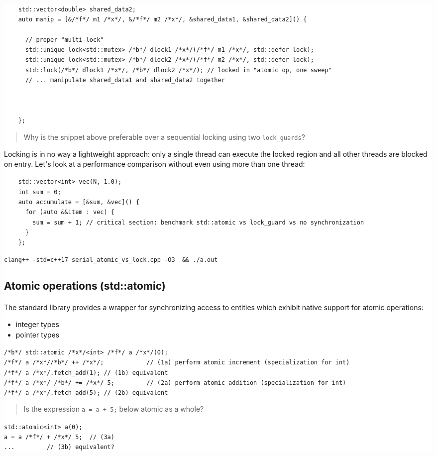 ```pmans
    std::vector<double> shared_data2;
    auto manip = [&/*f*/ m1 /*x*/, &/*f*/ m2 /*x*/, &shared_data1, &shared_data2]() {

      // proper "multi-lock"  
      std::unique_lock<std::mutex> /*b*/ dlock1 /*x*/(/*f*/ m1 /*x*/, std::defer_lock);
      std::unique_lock<std::mutex> /*b*/ dlock2 /*x*/(/*f*/ m2 /*x*/, std::defer_lock);
      std::lock(/*b*/ dlock1 /*x*/, /*b*/ dlock2 /*x*/); // locked in "atomic op, one sweep"
      // ... manipulate shared_data1 and shared_data2 together



    };

```
> Why is the snippet above preferable over a sequential locking using two `lock_guards`?

Locking is in no way a lightweight approach: only a single thread can execute the locked region and all other threads are blocked on entry.
Let's look at a performance comparison without even using more than one thread:
```pmans
    std::vector<int> vec(N, 1.0);
    int sum = 0;
    auto accumulate = [&sum, &vec]() {
      for (auto &&item : vec) {
        sum = sum + 1; // critical section: benchmark std::atomic vs lock_guard vs no synchronization
      }
    };
```

```
clang++ -std=c++17 serial_atomic_vs_lock.cpp -O3  && ./a.out 
```

## Atomic operations (std::atomic)
The standard library provides a wrapper for synchronizing access to entities which exhibit native support for atomic operations:
- integer types
- pointer types
```pmans
/*b*/ std::atomic /*x*/<int> /*f*/ a /*x*/(0);
/*f*/ a /*x*//*b*/ ++ /*x*/;            // (1a) perform atomic increment (specialization for int)
/*f*/ a /*x*/.fetch_add(1); // (1b) equivalent
/*f*/ a /*x*/ /*b*/ += /*x*/ 5;         // (2a) perform atomic addition (specialization for int)
/*f*/ a /*x*/.fetch_add(5); // (2b) equivalent
```

> Is the expression `a = a + 5;` below atomic as a whole?
```pmans
std::atomic<int> a(0);
a = a /*f*/ + /*x*/ 5;  // (3a)
...         // (3b) equivalent?
```
